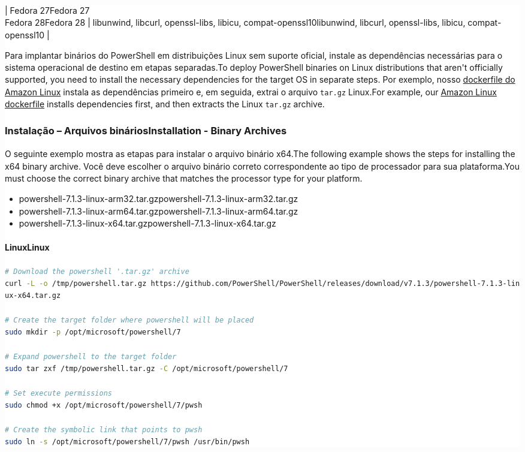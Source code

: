 | <span data-ttu-id="a497e-343">Fedora 27</span><span class="sxs-lookup"><span data-stu-id="a497e-343">Fedora 27</span></span> <br> <span data-ttu-id="a497e-344">Fedora 28</span><span class="sxs-lookup"><span data-stu-id="a497e-344">Fedora 28</span></span> | <span data-ttu-id="a497e-345">libunwind, libcurl, openssl-libs, libicu, compat-openssl10</span><span class="sxs-lookup"><span data-stu-id="a497e-345">libunwind, libcurl, openssl-libs, libicu, compat-openssl10</span></span> |

<span data-ttu-id="a497e-346">Para implantar binários do PowerShell em distribuições Linux sem suporte oficial, instale as dependências necessárias para o sistema operacional de destino em etapas separadas.</span><span class="sxs-lookup"><span data-stu-id="a497e-346">To deploy PowerShell binaries on Linux distributions that aren't officially supported, you need to install the necessary dependencies for the target OS in separate steps.</span></span> <span data-ttu-id="a497e-347">Por exemplo, nosso [dockerfile do Amazon Linux][amazon-dockerfile] instala as dependências primeiro e, em seguida, extrai o arquivo `tar.gz` Linux.</span><span class="sxs-lookup"><span data-stu-id="a497e-347">For example, our [Amazon Linux dockerfile][amazon-dockerfile] installs dependencies first, and then extracts the Linux `tar.gz` archive.</span></span>

[amazon-dockerfile]: https://github.com/PowerShell/PowerShell-Docker/blob/master/release/community-stable/amazonlinux/docker/Dockerfile

### <a name="installation---binary-archives"></a><span data-ttu-id="a497e-348">Instalação – Arquivos binários</span><span class="sxs-lookup"><span data-stu-id="a497e-348">Installation - Binary Archives</span></span>

<span data-ttu-id="a497e-349">O seguinte exemplo mostra as etapas para instalar o arquivo binário x64.</span><span class="sxs-lookup"><span data-stu-id="a497e-349">The following example shows the steps for installing the x64 binary archive.</span></span> <span data-ttu-id="a497e-350">Você deve escolher o arquivo binário correto correspondente ao tipo de processador para sua plataforma.</span><span class="sxs-lookup"><span data-stu-id="a497e-350">You must choose the correct binary archive that matches the processor type for your platform.</span></span>

- <span data-ttu-id="a497e-351">powershell-7.1.3-linux-arm32.tar.gz</span><span class="sxs-lookup"><span data-stu-id="a497e-351">powershell-7.1.3-linux-arm32.tar.gz</span></span>
- <span data-ttu-id="a497e-352">powershell-7.1.3-linux-arm64.tar.gz</span><span class="sxs-lookup"><span data-stu-id="a497e-352">powershell-7.1.3-linux-arm64.tar.gz</span></span>
- <span data-ttu-id="a497e-353">powershell-7.1.3-linux-x64.tar.gz</span><span class="sxs-lookup"><span data-stu-id="a497e-353">powershell-7.1.3-linux-x64.tar.gz</span></span>

#### <a name="linux"></a><span data-ttu-id="a497e-354">Linux</span><span class="sxs-lookup"><span data-stu-id="a497e-354">Linux</span></span>

```sh
# Download the powershell '.tar.gz' archive
curl -L -o /tmp/powershell.tar.gz https://github.com/PowerShell/PowerShell/releases/download/v7.1.3/powershell-7.1.3-linux-x64.tar.gz

# Create the target folder where powershell will be placed
sudo mkdir -p /opt/microsoft/powershell/7

# Expand powershell to the target folder
sudo tar zxf /tmp/powershell.tar.gz -C /opt/microsoft/powershell/7

# Set execute permissions
sudo chmod +x /opt/microsoft/powershell/7/pwsh

# Create the symbolic link that points to pwsh
sudo ln -s /opt/microsoft/powershell/7/pwsh /usr/bin/pwsh
```


[snap]: #snap-package
[tar]: #binary-archives
[CentOS 7]: https://www.centos.org/download/
[Arch Linux]: https://www.archlinux.org/download/
[arch-release]: https://aur.archlinux.org/packages/powershell/
[arch-git]: https://aur.archlinux.org/packages/powershell-git/
[arch-bin]: https://aur.archlinux.org/packages/powershell-bin/
[versões]: https://aka.ms/PowerShell-Release?tag=stable
[releases]: https://aka.ms/PowerShell-Release?tag=stable
[xdg-bds]: https://specifications.freedesktop.org/basedir-spec/basedir-spec-latest.html
[distros]: https://github.com/dotnet/core/blob/master/release-notes/3.0/3.0-supported-os.md#linux
[Distribution Support Request]: https://github.com/PowerShell/PowerShell/issues/new?assignees=&labels=Distribution-Request&template=Distribution_Request.md&title=Distribution+Support+Request